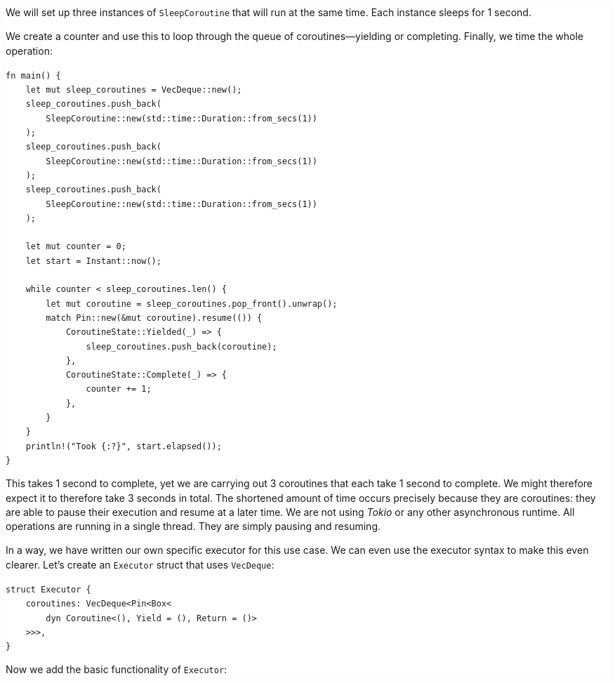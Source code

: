We will set up three instances of `SleepCoroutine` that will run at the same time. Each instance sleeps for 1 second.

We create a counter and use this to loop through the queue of coroutines—yielding or completing. Finally, we time the whole operation:

```
fn main() {
    let mut sleep_coroutines = VecDeque::new();
    sleep_coroutines.push_back(
        SleepCoroutine::new(std::time::Duration::from_secs(1))
    );
    sleep_coroutines.push_back(
        SleepCoroutine::new(std::time::Duration::from_secs(1))
    );
    sleep_coroutines.push_back(
        SleepCoroutine::new(std::time::Duration::from_secs(1))
    );

    let mut counter = 0;
    let start = Instant::now();

    while counter < sleep_coroutines.len() {
        let mut coroutine = sleep_coroutines.pop_front().unwrap();
        match Pin::new(&mut coroutine).resume(()) {
            CoroutineState::Yielded(_) => {
                sleep_coroutines.push_back(coroutine);
            },
            CoroutineState::Complete(_) => {
                counter += 1;
            },
        }
    }
    println!("Took {:?}", start.elapsed());
}
```

This takes 1 second to complete, yet we are carrying out 3 coroutines that each take 1 second to complete. We might therefore expect it to therefore take 3 seconds in total. The shortened amount of time occurs precisely because they are coroutines: they are able to pause their execution and resume at a later time. We are not using *Tokio* or any other asynchronous runtime. All operations are running in a single thread. They are simply pausing and resuming.

In a way, we have written our own specific executor for this use case. We can even use the executor syntax to make this even clearer. Let’s create an `Executor` struct that uses `VecDeque`:

```
struct Executor {
    coroutines: VecDeque<Pin<Box<
        dyn Coroutine<(), Yield = (), Return = ()>
    >>>,
}
```

Now we add the basic functionality of `Executor`:
